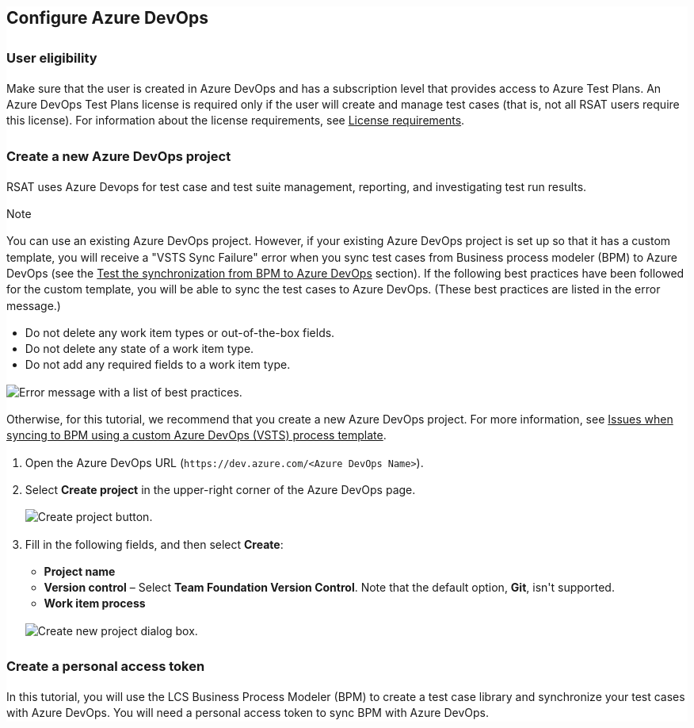 ## Configure Azure DevOps

### User eligibility

Make sure that the user is created in Azure DevOps and has a subscription level that provides access to Azure Test Plans. An Azure DevOps Test Plans license is required only if the user will create and manage test cases (that is, not all RSAT users require this license). For information about the license requirements, see [License requirements](/azure/devops/test/manual-test-permissions#license-requirements).

### Create a new Azure DevOps project

RSAT uses Azure Devops for test case and test suite management, reporting, and investigating test run results.

> [!NOTE]
> You can use an existing Azure DevOps project. However, if your existing Azure DevOps project is set up so that it has a custom template, you will receive a "VSTS Sync Failure" error when you sync test cases from Business process modeler (BPM) to Azure DevOps (see the [Test the synchronization from BPM to Azure DevOps](#test-the-synchronization-from-bpm-to-azure-devops) section). If the following best practices have been followed for the custom template, you will be able to sync the test cases to Azure DevOps. (These best practices are listed in the error message.)

- Do not delete any work item types or out-of-the-box fields.
- Do not delete any state of a work item type.
- Do not add any required fields to a work item type.

![Error message with a list of best practices.](./media/setup_rsa_tool_02.png)

Otherwise, for this tutorial, we recommend that you create a new Azure DevOps project. For more information, see [Issues when syncing to BPM using a custom Azure DevOps (VSTS) process template](https://blogs.msdn.microsoft.com/lcs/2018/11/28/issues-when-syncing-to-bpm-using-a-custom-azure-devops-vsts-process-template/).

1. Open the Azure DevOps URL (`https://dev.azure.com/<Azure DevOps Name>`).
2. Select **Create project** in the upper-right corner of the Azure DevOps page.

    ![Create project button.](./media/setup_rsa_tool_03.png)

3. Fill in the following fields, and then select **Create**:

    - **Project name**
    - **Version control** – Select **Team Foundation Version Control**. Note that the default option, **Git**, isn't supported.
    - **Work item process**

    ![Create new project dialog box.](./media/setup_rsa_tool_04.png)

### Create a personal access token

In this tutorial, you will use the LCS Business Process Modeler (BPM) to create a test case library and synchronize your test cases with Azure DevOps. You will need a personal access token to sync BPM with Azure DevOps.
